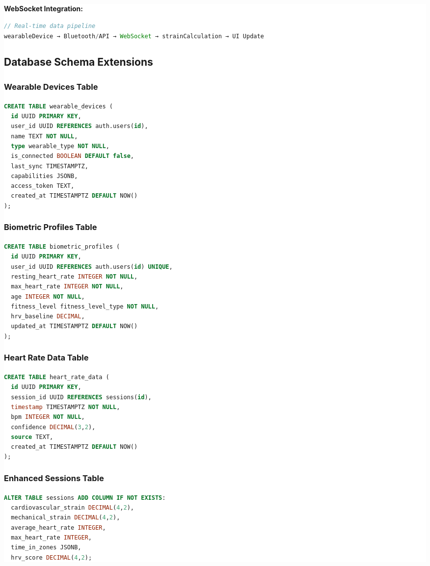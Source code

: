 **WebSocket Integration:**
```typescript
// Real-time data pipeline
wearableDevice → Bluetooth/API → WebSocket → strainCalculation → UI Update
```

## Database Schema Extensions

### Wearable Devices Table
```sql
CREATE TABLE wearable_devices (
  id UUID PRIMARY KEY,
  user_id UUID REFERENCES auth.users(id),
  name TEXT NOT NULL,
  type wearable_type NOT NULL,
  is_connected BOOLEAN DEFAULT false,
  last_sync TIMESTAMPTZ,
  capabilities JSONB,
  access_token TEXT,
  created_at TIMESTAMPTZ DEFAULT NOW()
);
```

### Biometric Profiles Table
```sql
CREATE TABLE biometric_profiles (
  id UUID PRIMARY KEY,
  user_id UUID REFERENCES auth.users(id) UNIQUE,
  resting_heart_rate INTEGER NOT NULL,
  max_heart_rate INTEGER NOT NULL,
  age INTEGER NOT NULL,
  fitness_level fitness_level_type NOT NULL,
  hrv_baseline DECIMAL,
  updated_at TIMESTAMPTZ DEFAULT NOW()
);
```

### Heart Rate Data Table
```sql
CREATE TABLE heart_rate_data (
  id UUID PRIMARY KEY,
  session_id UUID REFERENCES sessions(id),
  timestamp TIMESTAMPTZ NOT NULL,
  bpm INTEGER NOT NULL,
  confidence DECIMAL(3,2),
  source TEXT,
  created_at TIMESTAMPTZ DEFAULT NOW()
);
```

### Enhanced Sessions Table
```sql
ALTER TABLE sessions ADD COLUMN IF NOT EXISTS:
  cardiovascular_strain DECIMAL(4,2),
  mechanical_strain DECIMAL(4,2),
  average_heart_rate INTEGER,
  max_heart_rate INTEGER,
  time_in_zones JSONB,
  hrv_score DECIMAL(4,2);
```
